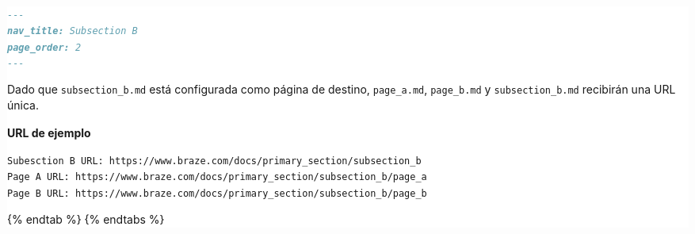 ```markdown
---
nav_title: Subsection B
page_order: 2 
---
```

Dado que `subsection_b.md` está configurada como página de destino, `page_a.md`, `page_b.md` y `subsection_b.md` recibirán una URL única.

**URL de ejemplo**

```plaintext
Subesction B URL: https://www.braze.com/docs/primary_section/subsection_b
Page A URL: https://www.braze.com/docs/primary_section/subsection_b/page_a
Page B URL: https://www.braze.com/docs/primary_section/subsection_b/page_b
```
{% endtab %}
{% endtabs %}
